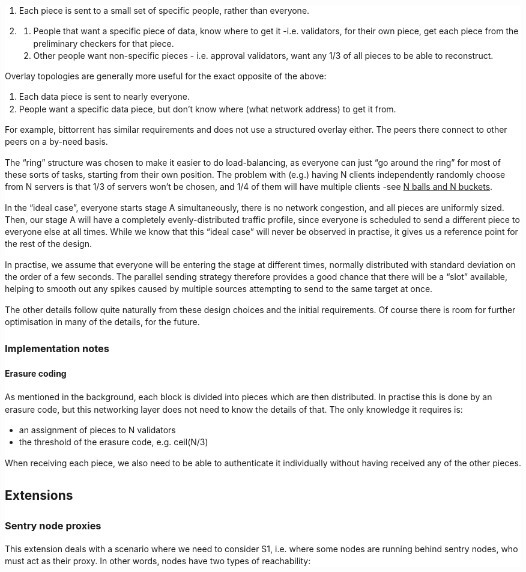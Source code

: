 1.  Each piece is sent to a small set of specific people, rather than everyone.

2.  1.  People that want a specific piece of data, know where to get it -i.e. validators, for their own piece, get each piece from the preliminary checkers for that piece.
    2.  Other people want non-specific pieces - i.e. approval validators, want any 1/3 of all pieces to be able to reconstruct.

Overlay topologies are generally more useful for the exact opposite of the above:

1.  Each data piece is sent to nearly everyone.
2.  People want a specific data piece, but don’t know where (what network address) to get it from.

For example, bittorrent has similar requirements and does not use a structured overlay either. The peers there connect to other peers on a by-need basis.

The “ring” structure was chosen to make it easier to do load-balancing, as everyone can just “go around the ring” for most of these sorts of tasks, starting from their own position. The problem with (e.g.) having N clients independently randomly choose from N servers is that 1/3 of servers won’t be chosen, and 1/4 of them will have multiple clients -see [N balls and N buckets](https://theartofmachinery.com/2020/01/27/systems_programming_probability.html#n-balls-in-n-buckets).

In the “ideal case”, everyone starts stage A simultaneously, there is no network congestion, and all pieces are uniformly sized. Then, our stage A will have a completely evenly-distributed traffic profile, since everyone is scheduled to send a different piece to everyone else at all times. While we know that this “ideal case” will never be observed in practise, it gives us a reference point for the rest of the design.

In practise, we assume that everyone will be entering the stage at different times, normally distributed with standard deviation on the order of a few seconds. The parallel sending strategy therefore provides a good chance that there will be a “slot” available, helping to smooth out any spikes caused by multiple sources attempting to send to the same target at once.

The other details follow quite naturally from these design choices and the initial requirements. Of course there is room for further optimisation in many of the details, for the future.

### Implementation notes

#### Erasure coding

As mentioned in the background, each block is divided into pieces which are then distributed. In practise this is done by an erasure code, but this networking layer does not need to know the details of that. The only knowledge it requires is:

- an assignment of pieces to N validators
- the threshold of the erasure code, e.g. ceil(N/3)

When receiving each piece, we also need to be able to authenticate it individually without having received any of the other pieces.

## Extensions

### Sentry node proxies

This extension deals with a scenario where we need to consider S1, i.e. where some nodes are running behind sentry nodes, who must act as their proxy. In other words, nodes have two types of reachability:
